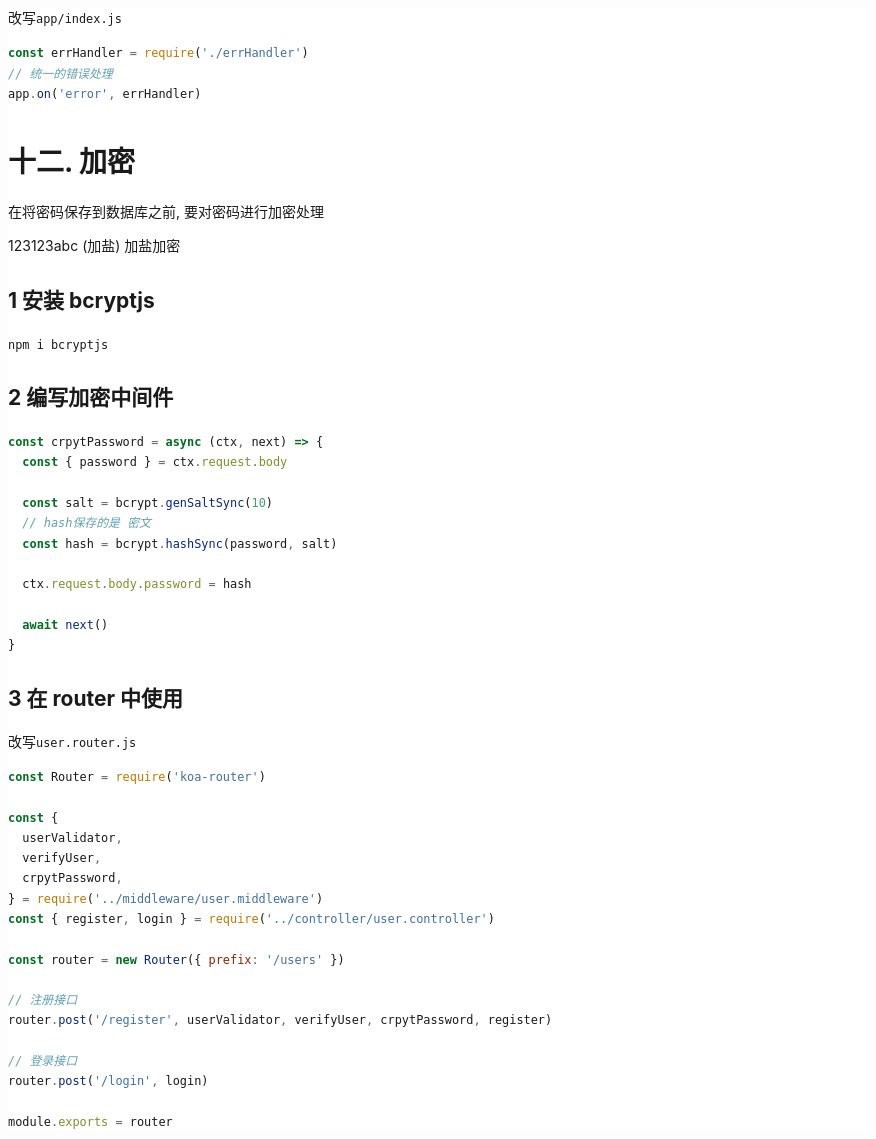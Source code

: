 改写`app/index.js`

```js
const errHandler = require('./errHandler')
// 统一的错误处理
app.on('error', errHandler)
```

# 十二. 加密

在将密码保存到数据库之前, 要对密码进行加密处理

123123abc (加盐) 加盐加密

## 1 安装 bcryptjs

```
npm i bcryptjs
```

## 2 编写加密中间件

```js
const crpytPassword = async (ctx, next) => {
  const { password } = ctx.request.body

  const salt = bcrypt.genSaltSync(10)
  // hash保存的是 密文
  const hash = bcrypt.hashSync(password, salt)

  ctx.request.body.password = hash

  await next()
}
```

## 3 在 router 中使用

改写`user.router.js`

```js
const Router = require('koa-router')

const {
  userValidator,
  verifyUser,
  crpytPassword,
} = require('../middleware/user.middleware')
const { register, login } = require('../controller/user.controller')

const router = new Router({ prefix: '/users' })

// 注册接口
router.post('/register', userValidator, verifyUser, crpytPassword, register)

// 登录接口
router.post('/login', login)

module.exports = router
```

